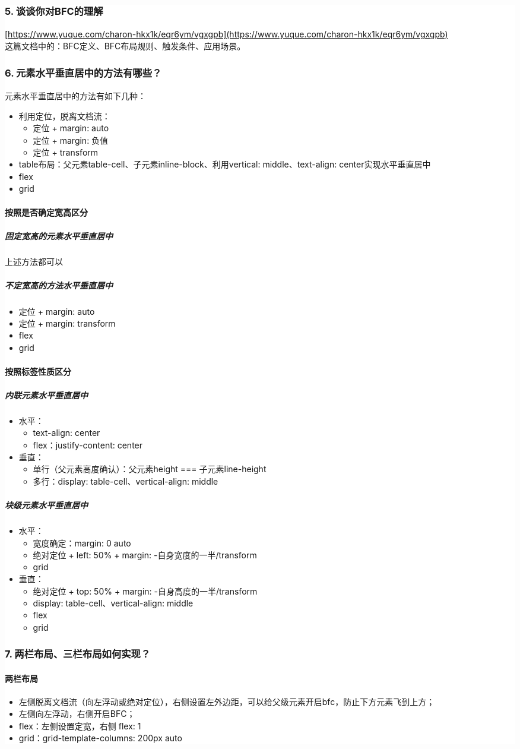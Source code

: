 ### 5. 谈谈你对BFC的理解
[https://www.yuque.com/charon-hkx1k/eqr6ym/vgxgpb](https://www.yuque.com/charon-hkx1k/eqr6ym/vgxgpb)<br />这篇文档中的：BFC定义、BFC布局规则、触发条件、应用场景。
### 6. 元素水平垂直居中的方法有哪些？
元素水平垂直居中的方法有如下几种：

- 利用定位，脱离文档流：
   - 定位 + margin: auto
   - 定位 + margin: 负值
   - 定位 + transform
- table布局：父元素table-cell、子元素inline-block、利用vertical: middle、text-align: center实现水平垂直居中
- flex
- grid
#### 按照是否确定宽高区分
##### 固定宽高的元素水平垂直居中
上述方法都可以
##### 不定宽高的方法水平垂直居中

- 定位 + margin: auto
- 定位 + margin: transform
- flex
- grid
#### 按照标签性质区分
##### 内联元素水平垂直居中

- 水平：
   - text-align: center
   - flex：justify-content: center
- 垂直：
   - 单行（父元素高度确认）：父元素height === 子元素line-height
   - 多行：display: table-cell、vertical-align: middle
##### 块级元素水平垂直居中

- 水平：
   - 宽度确定：margin: 0 auto
   - 绝对定位 + left: 50% + margin: -自身宽度的一半/transform
   - grid
- 垂直：
   - 绝对定位 + top: 50% + margin: -自身高度的一半/transform
   - display: table-cell、vertical-align: middle
   - flex
   - grid
### 7. 两栏布局、三栏布局如何实现？
#### 两栏布局

- 左侧脱离文档流（向左浮动或绝对定位），右侧设置左外边距，可以给父级元素开启bfc，防止下方元素飞到上方；
- 左侧向左浮动，右侧开启BFC；
- flex：左侧设置定宽，右侧 flex: 1
- grid：grid-template-columns: 200px auto
